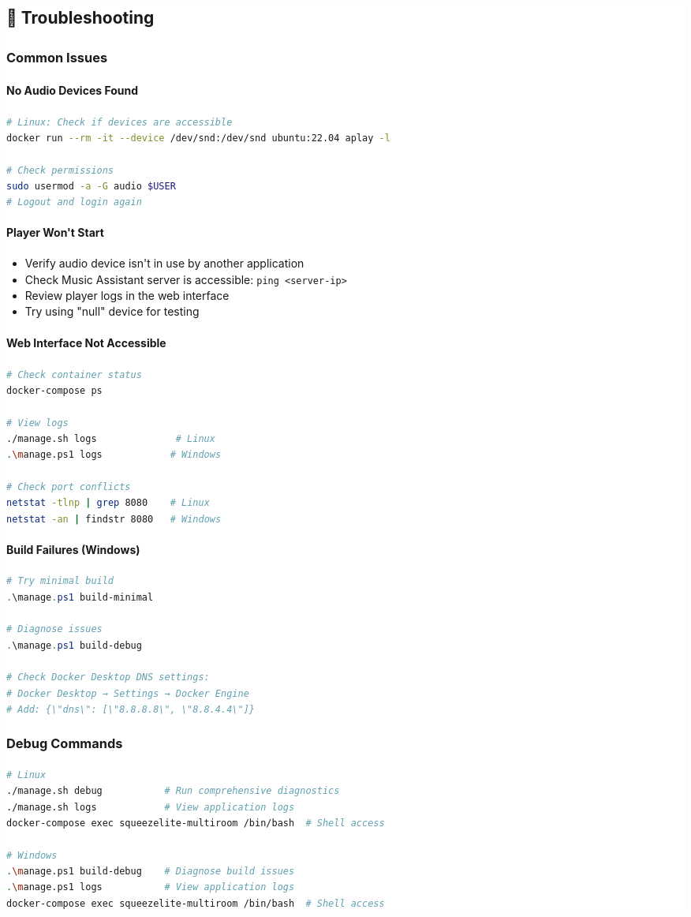 ## 🐛 Troubleshooting

### Common Issues

#### No Audio Devices Found
```bash
# Linux: Check if devices are accessible
docker run --rm -it --device /dev/snd:/dev/snd ubuntu:22.04 aplay -l

# Check permissions
sudo usermod -a -G audio $USER
# Logout and login again
```

#### Player Won't Start
- Verify audio device isn't in use by another application
- Check Music Assistant server is accessible: `ping <server-ip>`
- Review player logs in the web interface
- Try using \"null\" device for testing

#### Web Interface Not Accessible
```bash
# Check container status
docker-compose ps

# View logs
./manage.sh logs              # Linux
.\manage.ps1 logs            # Windows

# Check port conflicts
netstat -tlnp | grep 8080    # Linux
netstat -an | findstr 8080   # Windows
```

#### Build Failures (Windows)
```powershell
# Try minimal build
.\manage.ps1 build-minimal

# Diagnose issues
.\manage.ps1 build-debug

# Check Docker Desktop DNS settings:
# Docker Desktop → Settings → Docker Engine
# Add: {\"dns\": [\"8.8.8.8\", \"8.8.4.4\"]}
```

### Debug Commands

```bash
# Linux
./manage.sh debug           # Run comprehensive diagnostics
./manage.sh logs            # View application logs
docker-compose exec squeezelite-multiroom /bin/bash  # Shell access

# Windows  
.\manage.ps1 build-debug    # Diagnose build issues
.\manage.ps1 logs           # View application logs
docker-compose exec squeezelite-multiroom /bin/bash  # Shell access
```
